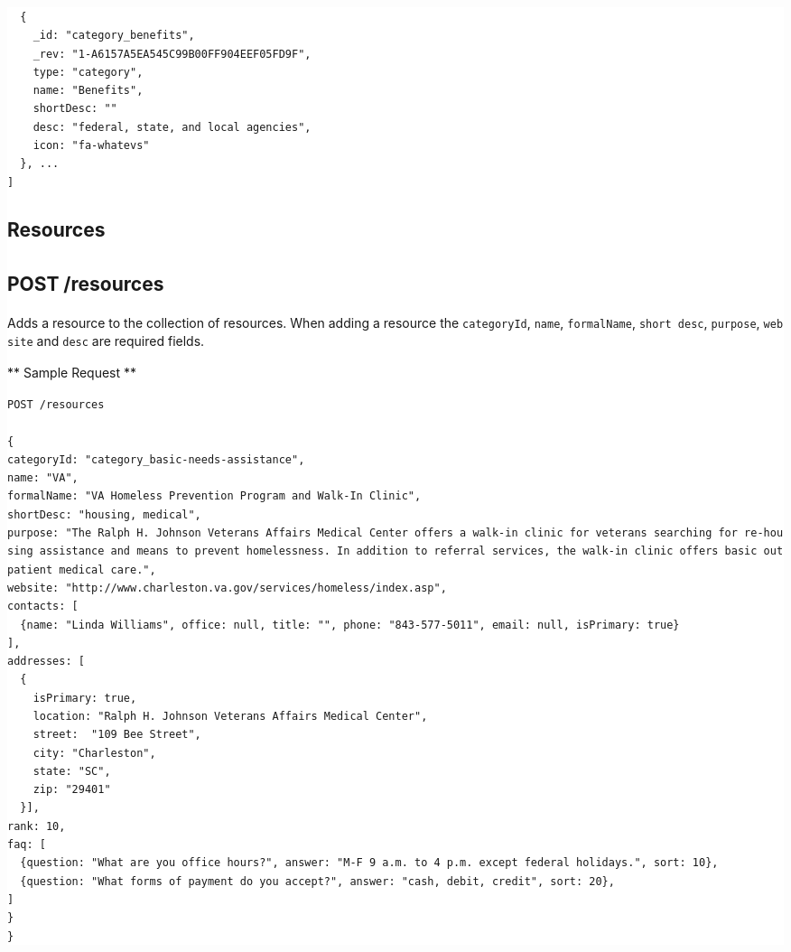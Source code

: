 ```
  {
    _id: "category_benefits",
    _rev: "1-A6157A5EA545C99B00FF904EEF05FD9F",
    type: "category",
    name: "Benefits",
    shortDesc: ""
    desc: "federal, state, and local agencies",
    icon: "fa-whatevs"
  }, ...
]
```

## Resources

## POST /resources

Adds a resource to the collection of resources. When adding a resource the
`categoryId`, `name`, `formalName`, `short desc`, `purpose`, `website` and
`desc` are required fields.

** Sample Request **

```
POST /resources

{
categoryId: "category_basic-needs-assistance",
name: "VA",
formalName: "VA Homeless Prevention Program and Walk-In Clinic",
shortDesc: "housing, medical",
purpose: "The Ralph H. Johnson Veterans Affairs Medical Center offers a walk-in clinic for veterans searching for re-housing assistance and means to prevent homelessness. In addition to referral services, the walk-in clinic offers basic outpatient medical care.",
website: "http://www.charleston.va.gov/services/homeless/index.asp",
contacts: [
  {name: "Linda Williams", office: null, title: "", phone: "843-577-5011", email: null, isPrimary: true}
],
addresses: [
  {
    isPrimary: true,
    location: "Ralph H. Johnson Veterans Affairs Medical Center",
    street:  "109 Bee Street",
    city: "Charleston",
    state: "SC",
    zip: "29401"
  }],
rank: 10,
faq: [
  {question: "What are you office hours?", answer: "M-F 9 a.m. to 4 p.m. except federal holidays.", sort: 10},
  {question: "What forms of payment do you accept?", answer: "cash, debit, credit", sort: 20},
]
}
}
```
